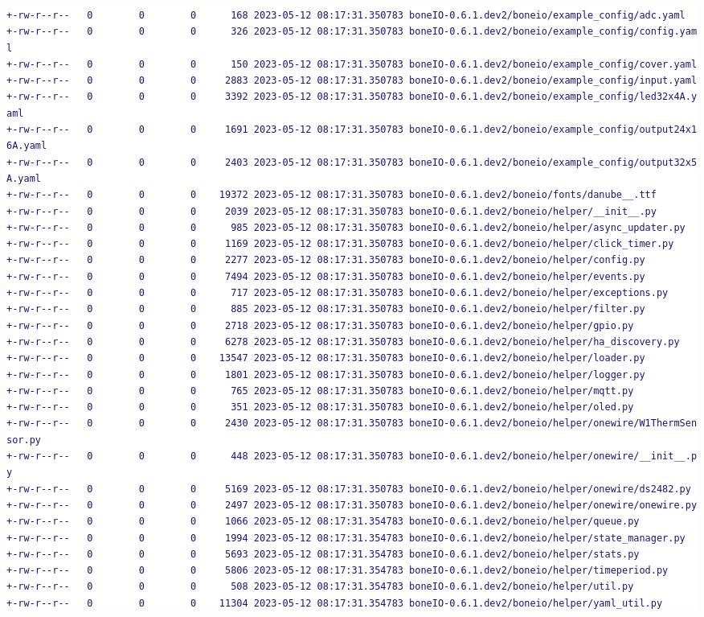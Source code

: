 ```diff
+-rw-r--r--   0        0        0      168 2023-05-12 08:17:31.350783 boneIO-0.6.1.dev2/boneio/example_config/adc.yaml
+-rw-r--r--   0        0        0      326 2023-05-12 08:17:31.350783 boneIO-0.6.1.dev2/boneio/example_config/config.yaml
+-rw-r--r--   0        0        0      150 2023-05-12 08:17:31.350783 boneIO-0.6.1.dev2/boneio/example_config/cover.yaml
+-rw-r--r--   0        0        0     2883 2023-05-12 08:17:31.350783 boneIO-0.6.1.dev2/boneio/example_config/input.yaml
+-rw-r--r--   0        0        0     3392 2023-05-12 08:17:31.350783 boneIO-0.6.1.dev2/boneio/example_config/led32x4A.yaml
+-rw-r--r--   0        0        0     1691 2023-05-12 08:17:31.350783 boneIO-0.6.1.dev2/boneio/example_config/output24x16A.yaml
+-rw-r--r--   0        0        0     2403 2023-05-12 08:17:31.350783 boneIO-0.6.1.dev2/boneio/example_config/output32x5A.yaml
+-rw-r--r--   0        0        0    19372 2023-05-12 08:17:31.350783 boneIO-0.6.1.dev2/boneio/fonts/danube__.ttf
+-rw-r--r--   0        0        0     2039 2023-05-12 08:17:31.350783 boneIO-0.6.1.dev2/boneio/helper/__init__.py
+-rw-r--r--   0        0        0      985 2023-05-12 08:17:31.350783 boneIO-0.6.1.dev2/boneio/helper/async_updater.py
+-rw-r--r--   0        0        0     1169 2023-05-12 08:17:31.350783 boneIO-0.6.1.dev2/boneio/helper/click_timer.py
+-rw-r--r--   0        0        0     2277 2023-05-12 08:17:31.350783 boneIO-0.6.1.dev2/boneio/helper/config.py
+-rw-r--r--   0        0        0     7494 2023-05-12 08:17:31.350783 boneIO-0.6.1.dev2/boneio/helper/events.py
+-rw-r--r--   0        0        0      717 2023-05-12 08:17:31.350783 boneIO-0.6.1.dev2/boneio/helper/exceptions.py
+-rw-r--r--   0        0        0      885 2023-05-12 08:17:31.350783 boneIO-0.6.1.dev2/boneio/helper/filter.py
+-rw-r--r--   0        0        0     2718 2023-05-12 08:17:31.350783 boneIO-0.6.1.dev2/boneio/helper/gpio.py
+-rw-r--r--   0        0        0     6278 2023-05-12 08:17:31.350783 boneIO-0.6.1.dev2/boneio/helper/ha_discovery.py
+-rw-r--r--   0        0        0    13547 2023-05-12 08:17:31.350783 boneIO-0.6.1.dev2/boneio/helper/loader.py
+-rw-r--r--   0        0        0     1801 2023-05-12 08:17:31.350783 boneIO-0.6.1.dev2/boneio/helper/logger.py
+-rw-r--r--   0        0        0      765 2023-05-12 08:17:31.350783 boneIO-0.6.1.dev2/boneio/helper/mqtt.py
+-rw-r--r--   0        0        0      351 2023-05-12 08:17:31.350783 boneIO-0.6.1.dev2/boneio/helper/oled.py
+-rw-r--r--   0        0        0     2430 2023-05-12 08:17:31.350783 boneIO-0.6.1.dev2/boneio/helper/onewire/W1ThermSensor.py
+-rw-r--r--   0        0        0      448 2023-05-12 08:17:31.350783 boneIO-0.6.1.dev2/boneio/helper/onewire/__init__.py
+-rw-r--r--   0        0        0     5169 2023-05-12 08:17:31.350783 boneIO-0.6.1.dev2/boneio/helper/onewire/ds2482.py
+-rw-r--r--   0        0        0     2497 2023-05-12 08:17:31.350783 boneIO-0.6.1.dev2/boneio/helper/onewire/onewire.py
+-rw-r--r--   0        0        0     1066 2023-05-12 08:17:31.354783 boneIO-0.6.1.dev2/boneio/helper/queue.py
+-rw-r--r--   0        0        0     1994 2023-05-12 08:17:31.354783 boneIO-0.6.1.dev2/boneio/helper/state_manager.py
+-rw-r--r--   0        0        0     5693 2023-05-12 08:17:31.354783 boneIO-0.6.1.dev2/boneio/helper/stats.py
+-rw-r--r--   0        0        0     5806 2023-05-12 08:17:31.354783 boneIO-0.6.1.dev2/boneio/helper/timeperiod.py
+-rw-r--r--   0        0        0      508 2023-05-12 08:17:31.354783 boneIO-0.6.1.dev2/boneio/helper/util.py
+-rw-r--r--   0        0        0    11304 2023-05-12 08:17:31.354783 boneIO-0.6.1.dev2/boneio/helper/yaml_util.py
```